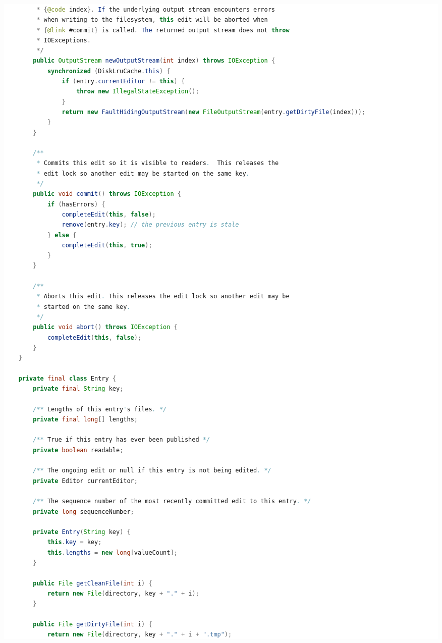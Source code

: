 ```java
         * {@code index}. If the underlying output stream encounters errors
         * when writing to the filesystem, this edit will be aborted when
         * {@link #commit} is called. The returned output stream does not throw
         * IOExceptions.
         */
        public OutputStream newOutputStream(int index) throws IOException {
            synchronized (DiskLruCache.this) {
                if (entry.currentEditor != this) {
                    throw new IllegalStateException();
                }
                return new FaultHidingOutputStream(new FileOutputStream(entry.getDirtyFile(index)));
            }
        }

        /**
         * Commits this edit so it is visible to readers.  This releases the
         * edit lock so another edit may be started on the same key.
         */
        public void commit() throws IOException {
            if (hasErrors) {
                completeEdit(this, false);
                remove(entry.key); // the previous entry is stale
            } else {
                completeEdit(this, true);
            }
        }

        /**
         * Aborts this edit. This releases the edit lock so another edit may be
         * started on the same key.
         */
        public void abort() throws IOException {
            completeEdit(this, false);
        }
    }

    private final class Entry {
        private final String key;

        /** Lengths of this entry's files. */
        private final long[] lengths;

        /** True if this entry has ever been published */
        private boolean readable;

        /** The ongoing edit or null if this entry is not being edited. */
        private Editor currentEditor;

        /** The sequence number of the most recently committed edit to this entry. */
        private long sequenceNumber;

        private Entry(String key) {
            this.key = key;
            this.lengths = new long[valueCount];
        }

        public File getCleanFile(int i) {
            return new File(directory, key + "." + i);
        }

        public File getDirtyFile(int i) {
            return new File(directory, key + "." + i + ".tmp");
```